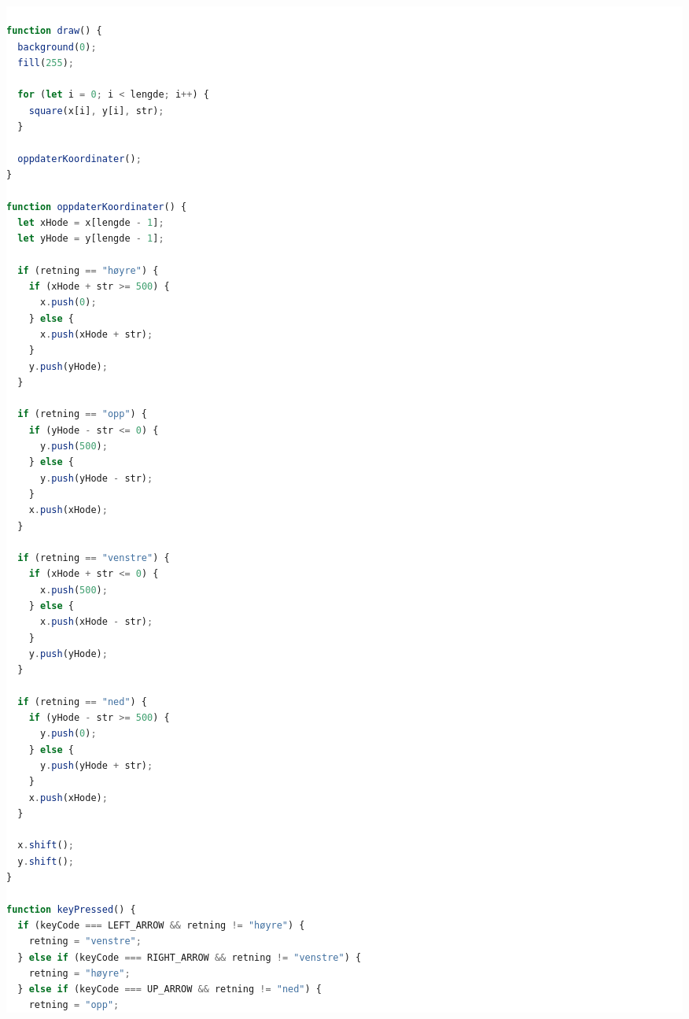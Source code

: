 ```javascript

function draw() {
  background(0);
  fill(255);

  for (let i = 0; i < lengde; i++) {
    square(x[i], y[i], str);
  }

  oppdaterKoordinater();
}

function oppdaterKoordinater() {
  let xHode = x[lengde - 1];
  let yHode = y[lengde - 1];

  if (retning == "høyre") {
    if (xHode + str >= 500) {
      x.push(0);
    } else {
      x.push(xHode + str);
    }
    y.push(yHode);
  }

  if (retning == "opp") {
    if (yHode - str <= 0) {
      y.push(500);
    } else {
      y.push(yHode - str);
    }
    x.push(xHode);
  }

  if (retning == "venstre") {
    if (xHode + str <= 0) {
      x.push(500);
    } else {
      x.push(xHode - str);
    }
    y.push(yHode);
  }

  if (retning == "ned") {
    if (yHode - str >= 500) {
      y.push(0);
    } else {
      y.push(yHode + str);
    }
    x.push(xHode);
  }

  x.shift();
  y.shift();
}

function keyPressed() {
  if (keyCode === LEFT_ARROW && retning != "høyre") {
    retning = "venstre";
  } else if (keyCode === RIGHT_ARROW && retning != "venstre") {
    retning = "høyre";
  } else if (keyCode === UP_ARROW && retning != "ned") {
    retning = "opp";
```